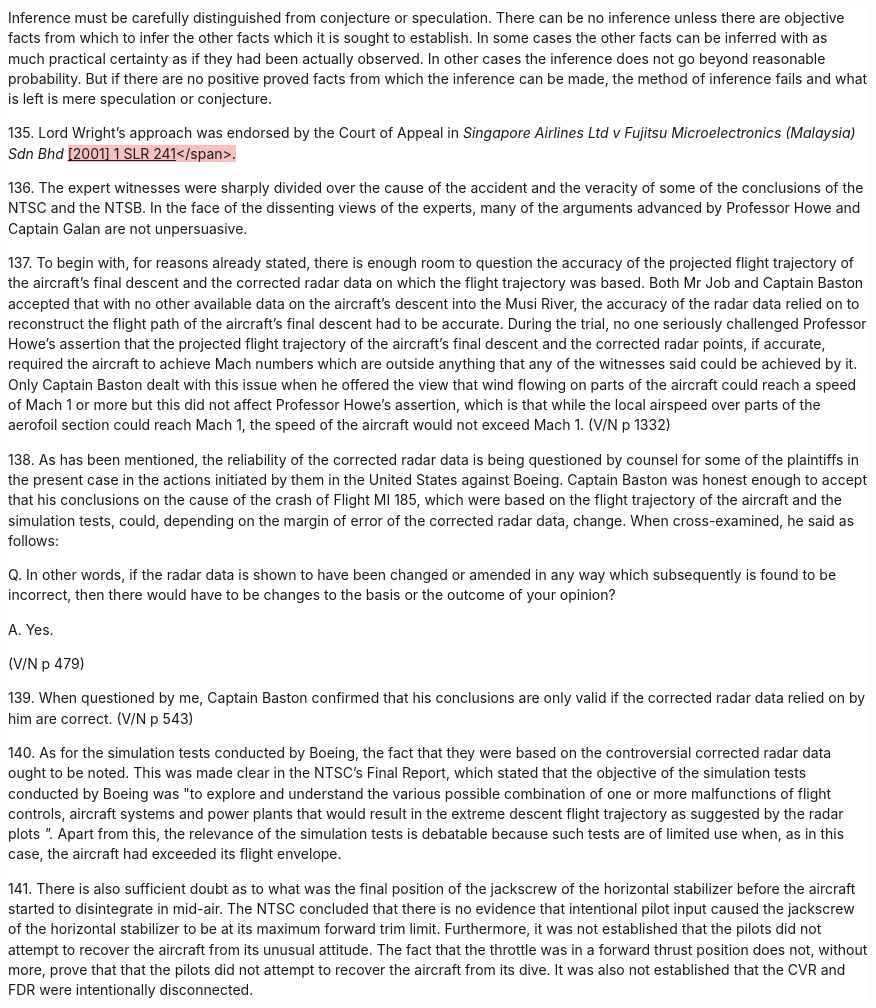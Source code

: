  Inference must be carefully distinguished from conjecture or speculation. There can be no inference unless there are objective facts from which to infer the other facts which it is sought to establish. In some cases the other facts can be inferred with as much practical certainty as if they had been actually observed. In other cases the inference does not go beyond reasonable probability. But if there are no positive proved facts from which the inference can be made, the method of inference fails and what is left is mere speculation or conjecture. 

135\. Lord Wright’s approach was endorsed by the Court of Appeal in _Singapore Airlines Ltd v Fujitsu Microelectronics (Malaysia) Sdn Bhd_ <span style="background-color: #FAC0C0">[[2001] 1 SLR 241]("https://www.open.gov.sg")</span>. 


136\. The expert witnesses were sharply divided over the cause of the accident and the veracity of some of the conclusions of the NTSC and the NTSB. In the face of the dissenting views of the experts, many of the arguments advanced by Professor Howe and Captain Galan are not unpersuasive. 

137\. To begin with, for reasons already stated, there is enough room to question the accuracy of the projected flight trajectory of the aircraft’s final descent and the corrected radar data on which the flight trajectory was based. Both Mr Job and Captain Baston accepted that with no other available data on the aircraft’s descent into the Musi River, the accuracy of the radar data relied on to reconstruct the flight path of the aircraft’s final descent had to be accurate. During the trial, no one seriously challenged Professor Howe’s assertion that the projected flight trajectory of the aircraft’s final descent and the corrected radar points, if accurate, required the aircraft to achieve Mach numbers which are outside anything that any of the witnesses said could be achieved by it. Only Captain Baston dealt with this issue when he offered the view that wind flowing on parts of the aircraft could reach a speed of Mach 1 or more but this did not affect Professor Howe’s assertion, which is that while the local airspeed over parts of the aerofoil section could reach Mach 1, the speed of the aircraft would not exceed Mach 1. (V/N p 1332) 

138\. As has been mentioned, the reliability of the corrected radar data is being questioned by counsel for some of the plaintiffs in the present case in the actions initiated by them in the United States against Boeing. Captain Baston was honest enough to accept that his conclusions on the cause of the crash of Flight MI 185, which were based on the flight trajectory of the aircraft and the simulation tests, could, depending on the margin of error of the corrected radar data, change. When cross-examined, he said as follows: 

 Q. In other words, if the radar data is shown to have been changed or amended in any way which subsequently is found to be incorrect, then there would have to be changes to the basis or the outcome of your opinion? 

 A. Yes. 

 (V/N p 479) 

139\. When questioned by me, Captain Baston confirmed that his conclusions are only valid if the corrected radar data relied on by him are correct. (V/N p 543) 

140\. As for the simulation tests conducted by Boeing, the fact that they were based on the controversial corrected radar data ought to be noted. This was made clear in the NTSC’s Final Report, which stated that the objective of the simulation tests conducted by Boeing was "to explore and understand the various possible combination of one or more malfunctions of flight controls, aircraft systems and power plants that would result in the extreme descent flight trajectory as suggested by the radar plots _"._ Apart from this, the relevance of the simulation tests is debatable because such tests are of limited use when, as in this case, the aircraft had exceeded its flight envelope. 

141\. There is also sufficient doubt as to what was the final position of the jackscrew of the horizontal stabilizer before the aircraft started to disintegrate in mid-air. The NTSC concluded that there is no evidence that intentional pilot input caused the jackscrew of the horizontal stabilizer to be at its maximum forward trim limit. Furthermore, it was not established that the pilots did not attempt to recover the aircraft from its unusual attitude. The fact that the throttle was in a forward thrust position does not, without more, prove that that the pilots did not attempt to recover the aircraft from its dive. It was also not established that the CVR and FDR were intentionally disconnected. 
